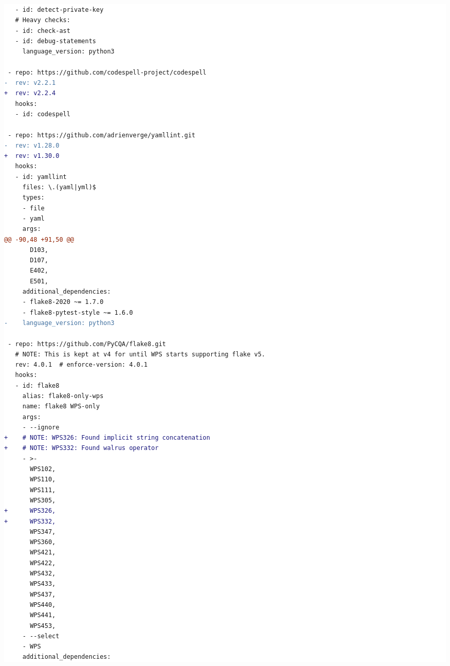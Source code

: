 ```diff
   - id: detect-private-key
   # Heavy checks:
   - id: check-ast
   - id: debug-statements
     language_version: python3
 
 - repo: https://github.com/codespell-project/codespell
-  rev: v2.2.1
+  rev: v2.2.4
   hooks:
   - id: codespell
 
 - repo: https://github.com/adrienverge/yamllint.git
-  rev: v1.28.0
+  rev: v1.30.0
   hooks:
   - id: yamllint
     files: \.(yaml|yml)$
     types:
     - file
     - yaml
     args:
@@ -90,48 +91,50 @@
       D103,
       D107,
       E402,
       E501,
     additional_dependencies:
     - flake8-2020 ~= 1.7.0
     - flake8-pytest-style ~= 1.6.0
-    language_version: python3
 
 - repo: https://github.com/PyCQA/flake8.git
   # NOTE: This is kept at v4 for until WPS starts supporting flake v5.
   rev: 4.0.1  # enforce-version: 4.0.1
   hooks:
   - id: flake8
     alias: flake8-only-wps
     name: flake8 WPS-only
     args:
     - --ignore
+    # NOTE: WPS326: Found implicit string concatenation
+    # NOTE: WPS332: Found walrus operator
     - >-
       WPS102,
       WPS110,
       WPS111,
       WPS305,
+      WPS326,
+      WPS332,
       WPS347,
       WPS360,
       WPS421,
       WPS422,
       WPS432,
       WPS433,
       WPS437,
       WPS440,
       WPS441,
       WPS453,
     - --select
     - WPS
     additional_dependencies:
```